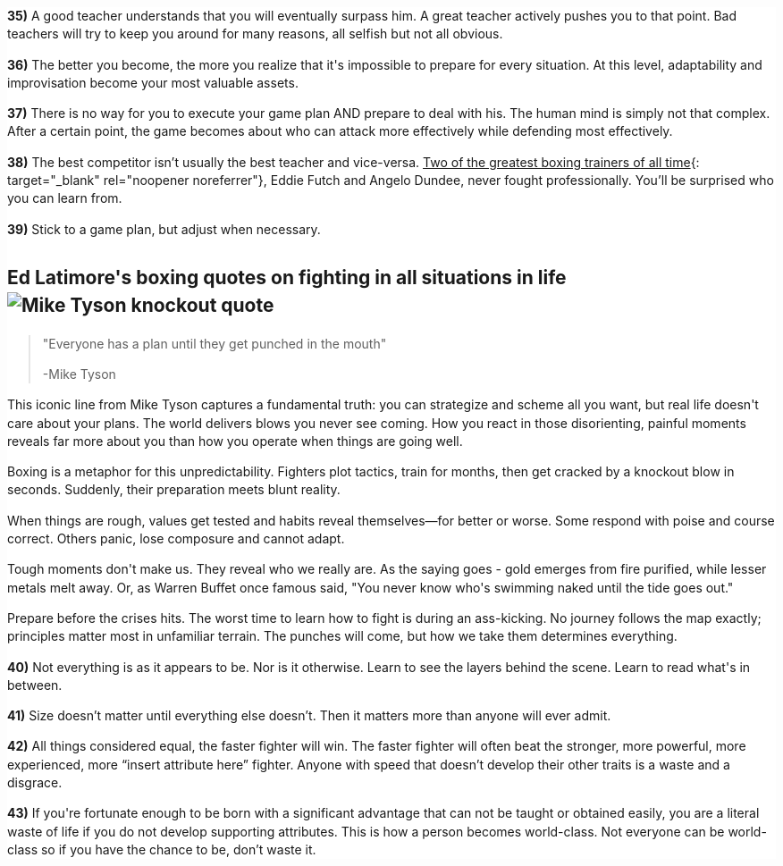 **35)** A good teacher understands that you will eventually surpass him. A great teacher actively pushes you to that point. Bad teachers will try to keep you around for many reasons, all selfish but not all obvious.

**36)** The better you become, the more you realize that it's impossible to prepare for every situation. At this level, adaptability and improvisation become your most valuable assets.

**37)** There is no way for you to execute your game plan AND prepare to deal with his. The human mind is simply not that complex. After a certain point, the game becomes about who can attack more effectively while defending most effectively.

**38)** The best competitor isn’t usually the best teacher and vice-versa. [Two of the greatest boxing trainers of all time](https://bleacherreport.com/articles/578768-freddie-roach-and-the-10-best-trainers-in-boxing-history-my-take){: target="_blank" rel="noopener noreferrer"}, Eddie Futch and Angelo Dundee, never fought professionally. You’ll be surprised who you can learn from.

**39)** Stick to a game plan, but adjust when necessary.



## Ed Latimore's boxing quotes on fighting in all situations in life![Mike Tyson knockout quote](/assets/images/posts/tysonplan.jpg "Mike Tyson knockout quote")

> "Everyone has a plan until they get punched in the mouth"
>
> \-Mike Tyson

This iconic line from Mike Tyson captures a fundamental truth: you can strategize and scheme all you want, but real life doesn't care about your plans. The world delivers blows you never see coming. How you react in those disorienting, painful moments reveals far more about you than how you operate when things are going well.

Boxing is a metaphor for this unpredictability. Fighters plot tactics, train for months, then get cracked by a knockout blow in seconds. Suddenly, their preparation meets blunt reality.&nbsp;

When things are rough, values get tested and habits reveal themselves—for better or worse. Some respond with poise and course correct. Others panic, lose composure and cannot adapt.

Tough moments don't make us. They reveal who we really are. As the saying goes - gold emerges from fire purified, while lesser metals melt away. Or, as Warren Buffet once famous said, "You never know who's swimming naked until the tide goes out."

Prepare before the crises hits. The worst time to learn how to fight is during an ass-kicking. No journey follows the map exactly; principles matter most in unfamiliar terrain. The punches will come, but how we take them determines everything.

**40)** Not everything is as it appears to be. Nor is it otherwise. Learn to see the layers behind the scene. Learn to read what's in between.

**41)** Size doesn’t matter until everything else doesn’t. Then it matters more than anyone will ever admit.

**42)** All things considered equal, the faster fighter will win. The faster fighter will often beat the stronger, more powerful, more experienced, more “insert attribute here” fighter. Anyone with speed that doesn’t develop their other traits is a waste and a disgrace.

**43)** If you're fortunate enough to be born with a significant advantage that can not be taught or obtained easily, you are a literal waste of life if you do not develop supporting attributes. This is how a person becomes world-class. Not everyone can be world-class so if you have the chance to be, don’t waste it.
